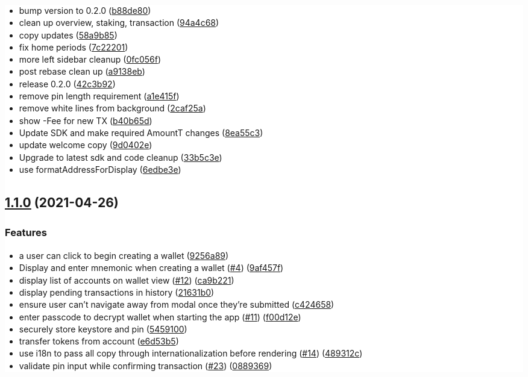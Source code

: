 * bump version to 0.2.0 ([b88de80](https://www.github.com/township-agency/radixdlt-desktop-wallet/commit/b88de800a48a00f61f165952a3197eb57b37c6c9))
* clean up overview, staking, transaction ([94a4c68](https://www.github.com/township-agency/radixdlt-desktop-wallet/commit/94a4c6840eac50c457555425006ae9c992d90044))
* copy updates ([58a9b85](https://www.github.com/township-agency/radixdlt-desktop-wallet/commit/58a9b850ee48c784c70ff76fa4e1ff5871e65104))
* fix home periods ([7c22201](https://www.github.com/township-agency/radixdlt-desktop-wallet/commit/7c222018a4f364bdcdc98023cf88596959e7b914))
* more left sidebar cleanup ([0fc056f](https://www.github.com/township-agency/radixdlt-desktop-wallet/commit/0fc056f5dc94cd83e2112e886cf4f8af552c2ecc))
* post rebase clean up ([a9138eb](https://www.github.com/township-agency/radixdlt-desktop-wallet/commit/a9138eb5dc6d44d3e5173a254a0713096f7a20f2))
* release 0.2.0 ([42c3b92](https://www.github.com/township-agency/radixdlt-desktop-wallet/commit/42c3b92a6129b30fc25bf43bc064af16f40e6af1))
* remove pin length requirement ([a1e415f](https://www.github.com/township-agency/radixdlt-desktop-wallet/commit/a1e415f9606cf722b11e93c11ee451337c462b7a))
* remove white lines from background ([2caf25a](https://www.github.com/township-agency/radixdlt-desktop-wallet/commit/2caf25aa528accc9a76cf20dd0891d8a298e9078))
* show -Fee for new TX ([b40b65d](https://www.github.com/township-agency/radixdlt-desktop-wallet/commit/b40b65d44e710e9e3feb2f645671f91b39582a97))
* Update SDK and make required AmountT changes ([8ea55c3](https://www.github.com/township-agency/radixdlt-desktop-wallet/commit/8ea55c3c911b417441c5efda644f1c2006599498))
* update welcome copy ([9d0402e](https://www.github.com/township-agency/radixdlt-desktop-wallet/commit/9d0402e4c9e0d53aef5d490edad950afdbfd6f40))
* Upgrade to latest sdk and code cleanup ([33b5c3e](https://www.github.com/township-agency/radixdlt-desktop-wallet/commit/33b5c3e078eadb862cbac19021f09aec4f405674))
* use formatAddressForDisplay ([6edbe3e](https://www.github.com/township-agency/radixdlt-desktop-wallet/commit/6edbe3e614052011e674a431e83a9793d157fb8f))

## [1.1.0](https://www.github.com/township-agency/radixdlt-desktop-wallet/compare/v1.0.0...v1.1.0) (2021-04-26)


### Features

* a user can click to begin creating a wallet ([9256a89](https://www.github.com/township-agency/radixdlt-desktop-wallet/commit/9256a893af574083649b7622c8b497046b18c4b1))
* Display and enter mnemonic when creating a wallet ([#4](https://www.github.com/township-agency/radixdlt-desktop-wallet/issues/4)) ([9af457f](https://www.github.com/township-agency/radixdlt-desktop-wallet/commit/9af457fc2974ef5f300a336d39772f626fe7cebd))
* display list of accounts on wallet view ([#12](https://www.github.com/township-agency/radixdlt-desktop-wallet/issues/12)) ([ca9b221](https://www.github.com/township-agency/radixdlt-desktop-wallet/commit/ca9b221d5d71382ace29035c33f118607dd0d75e))
* display pending transactions in history ([21631b0](https://www.github.com/township-agency/radixdlt-desktop-wallet/commit/21631b033e7cf0a4d8f59499c19828798cb00be1))
* ensure user can’t navigate away from modal once they’re submitted ([c424658](https://www.github.com/township-agency/radixdlt-desktop-wallet/commit/c4246589b202ba7c48e5ccab5af4b108816c7fdf))
* enter passcode to decrypt wallet when starting the app ([#11](https://www.github.com/township-agency/radixdlt-desktop-wallet/issues/11)) ([f00d12e](https://www.github.com/township-agency/radixdlt-desktop-wallet/commit/f00d12ed73c71c5a499ed142d7f67e504b31a0c7))
* securely store keystore and pin ([5459100](https://www.github.com/township-agency/radixdlt-desktop-wallet/commit/545910012e55afdd8d0a15268cbfca2912ab2b09))
* transfer tokens from account ([e6d53b5](https://www.github.com/township-agency/radixdlt-desktop-wallet/commit/e6d53b54f169927461a432f770ff8306502e96be))
* use i18n to pass all copy through internationalization before rendering ([#14](https://www.github.com/township-agency/radixdlt-desktop-wallet/issues/14)) ([489312c](https://www.github.com/township-agency/radixdlt-desktop-wallet/commit/489312c8dae81f3b86864c15c50fc8f1c3d09da8))
* validate pin input while confirming transaction ([#23](https://www.github.com/township-agency/radixdlt-desktop-wallet/issues/23)) ([0889369](https://www.github.com/township-agency/radixdlt-desktop-wallet/commit/0889369ffff61d0568aa3e79b035191f0951d206))
